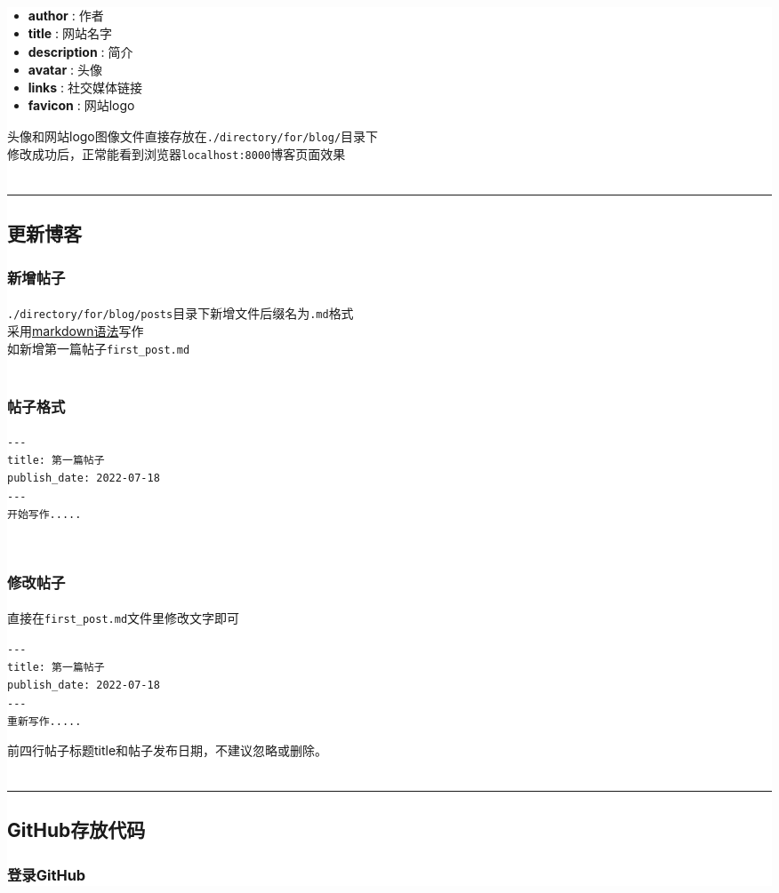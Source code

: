 - **author**  :  作者
- **title**   :  网站名字
- **description**  :   简介
- **avatar**  :   头像
- **links**  :  社交媒体链接
- **favicon**   :  网站logo

头像和网站logo图像文件直接存放在`./directory/for/blog/`目录下\
修改成功后，正常能看到浏览器`localhost:8000`博客页面效果  
<br>

<hr>

## 更新博客

### 新增帖子
`./directory/for/blog/posts`目录下新增文件后缀名为`.md`格式\
采用[markdown语法](https://docs.github.com/cn/get-started/writing-on-github/getting-started-with-writing-and-formatting-on-github/basic-writing-and-formatting-syntax)写作\
如新增第一篇帖子`first_post.md`  
<br>


### 帖子格式
```
---
title: 第一篇帖子
publish_date: 2022-07-18
---
开始写作.....
```  
<br>

### 修改帖子
直接在`first_post.md`文件里修改文字即可
```
---
title: 第一篇帖子
publish_date: 2022-07-18
---
重新写作.....

```
前四行帖子标题title和帖子发布日期，不建议忽略或删除。  
<br>

<hr>

## GitHub存放代码

### 登录GitHub
